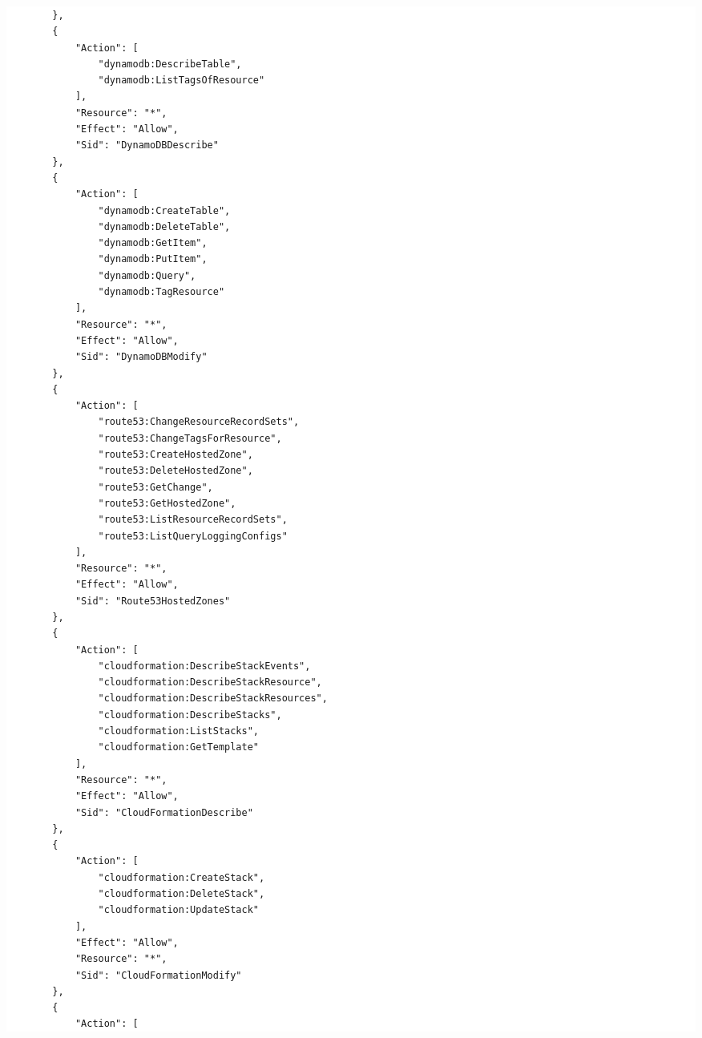 ```
        },
        {
            "Action": [
                "dynamodb:DescribeTable",
                "dynamodb:ListTagsOfResource"
            ],
            "Resource": "*",
            "Effect": "Allow",
            "Sid": "DynamoDBDescribe"
        },
        {
            "Action": [
                "dynamodb:CreateTable",
                "dynamodb:DeleteTable",
                "dynamodb:GetItem",
                "dynamodb:PutItem",
                "dynamodb:Query",
                "dynamodb:TagResource"
            ],
            "Resource": "*",
            "Effect": "Allow",
            "Sid": "DynamoDBModify"
        },
        {
            "Action": [
                "route53:ChangeResourceRecordSets",
                "route53:ChangeTagsForResource",
                "route53:CreateHostedZone",
                "route53:DeleteHostedZone",
                "route53:GetChange",
                "route53:GetHostedZone",
                "route53:ListResourceRecordSets",
                "route53:ListQueryLoggingConfigs"
            ],
            "Resource": "*",
            "Effect": "Allow",
            "Sid": "Route53HostedZones"
        },
        {
            "Action": [
                "cloudformation:DescribeStackEvents",
                "cloudformation:DescribeStackResource",
                "cloudformation:DescribeStackResources",
                "cloudformation:DescribeStacks",
                "cloudformation:ListStacks",
                "cloudformation:GetTemplate"
            ],
            "Resource": "*",
            "Effect": "Allow",
            "Sid": "CloudFormationDescribe"
        },
        {
            "Action": [
                "cloudformation:CreateStack",
                "cloudformation:DeleteStack",
                "cloudformation:UpdateStack"
            ],
            "Effect": "Allow",
            "Resource": "*",
            "Sid": "CloudFormationModify"
        },
        {
            "Action": [
```